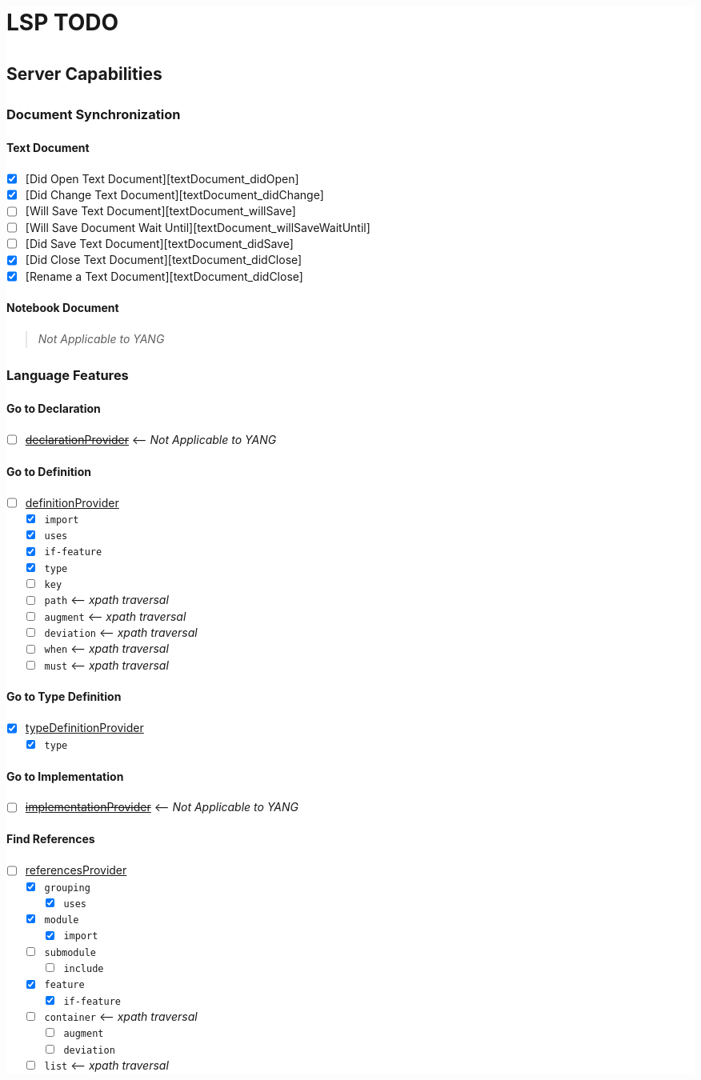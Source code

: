 # LSP TODO

## Server Capabilities

### Document Synchronization

#### Text Document

- [x] [Did Open Text Document][textDocument_didOpen]
- [x] [Did Change Text Document][textDocument_didChange]
- [ ] [Will Save Text Document][textDocument_willSave]
- [ ] [Will Save Document Wait Until][textDocument_willSaveWaitUntil]
- [ ] [Did Save Text Document][textDocument_didSave]
- [x] [Did Close Text Document][textDocument_didClose]
- [x] [Rename a Text Document][textDocument_didClose]

#### Notebook Document

> *Not Applicable to YANG*

### Language Features

#### Go to Declaration

- [ ] ~~[declarationProvider][textDocument_declaration]~~ <-- *Not Applicable to YANG*

#### Go to Definition

- [ ] [definitionProvider][textDocument_definition]
  - [x] `import`
  - [x] `uses`
  - [x] `if-feature`
  - [x] `type`
  - [ ] `key`
  - [ ] `path` <-- *xpath traversal*
  - [ ] `augment` <-- *xpath traversal*
  - [ ] `deviation` <-- *xpath traversal*
  - [ ] `when` <-- *xpath traversal*
  - [ ] `must` <-- *xpath traversal*

#### Go to Type Definition

- [x] [typeDefinitionProvider][textDocument_typeDefinition]
  - [x] `type`

#### Go to Implementation

- [ ] ~~[implementationProvider][textDocument_implementation]~~ <-- *Not Applicable to YANG*

#### Find References

- [ ] [referencesProvider][textDocument_references]
  - [x] `grouping`
    - [x] `uses`
  - [x] `module`
    - [x] `import`
  - [ ] `submodule`
    - [ ] `include`
  - [x] `feature`
    - [x] `if-feature`
  - [ ] `container` <-- *xpath traversal*
    - [ ] `augment`
    - [ ] `deviation`
  - [ ] `list` <-- *xpath traversal*

[textDocument_declaration]: https://microsoft.github.io/language-server-protocol/specifications/lsp/3.17/specification/#textDocument_declaration
[textDocument_definition]: https://microsoft.github.io/language-server-protocol/specifications/lsp/3.17/specification/#textDocument_definition
[textDocument_typeDefinition]: https://microsoft.github.io/language-server-protocol/specifications/lsp/3.17/specification/#textDocument_typeDefinition
[textDocument_implementation]: https://microsoft.github.io/language-server-protocol/specifications/lsp/3.17/specification/#textDocument_implementation
[textDocument_references]: https://microsoft.github.io/language-server-protocol/specifications/lsp/3.17/specification/#textDocument_references
[textDocument_prepareCallHierarchy]: https://microsoft.github.io/language-server-protocol/specifications/lsp/3.17/specification/#textDocument_prepareCallHierarchy
[textDocument_prepareTypeHierarchy]: https://microsoft.github.io/language-server-protocol/specifications/lsp/3.17/specification/#textDocument_prepareTypeHierarchy
[textDocument_documentHighlight]: https://microsoft.github.io/language-server-protocol/specifications/lsp/3.17/specification/#textDocument_documentHighlight
[textDocument_documentLink]: https://microsoft.github.io/language-server-protocol/specifications/lsp/3.17/specification/#textDocument_documentLink
[textDocument_hover]: https://microsoft.github.io/language-server-protocol/specifications/lsp/3.17/specification/#textDocument_hover
[textDocument_codeLens]: https://microsoft.github.io/language-server-protocol/specifications/lsp/3.17/specification/#textDocument_codeLens
[codeLensOptions]: https://microsoft.github.io/language-server-protocol/specifications/lsp/3.17/specification/#codeLensOptions
[codeLens_refresh]: https://microsoft.github.io/language-server-protocol/specifications/lsp/3.17/specification/#codeLens_refresh
[textDocument_foldingRange]: https://microsoft.github.io/language-server-protocol/specifications/lsp/3.17/specification/#textDocument_foldingRange
[textDocument_selectionRange]: https://microsoft.github.io/language-server-protocol/specifications/lsp/3.17/specification/#textDocument_selectionRange
[textDocument_documentSymbol]: https://microsoft.github.io/language-server-protocol/specifications/lsp/3.17/specification/#textDocument_documentSymbol
[textDocument_semanticTokens]: https://microsoft.github.io/language-server-protocol/specifications/lsp/3.17/specification/#textDocument_semanticTokens
[textDocument_inlineValue]: https://microsoft.github.io/language-server-protocol/specifications/lsp/3.17/specification/#textDocument_inlineValue
[textDocument_inlayHint]: https://microsoft.github.io/language-server-protocol/specifications/lsp/3.17/specification/#textDocument_inlayHint
[textDocument_moniker]: https://microsoft.github.io/language-server-protocol/specifications/lsp/3.17/specification/#textDocument_moniker
[textDocument_completion]: https://microsoft.github.io/language-server-protocol/specifications/lsp/3.17/specification/#textDocument_completion
[textDocument_publishDiagnostics]: https://microsoft.github.io/language-server-protocol/specifications/lsp/3.17/specification/#textDocument_publishDiagnostics
[textDocument_pullDiagnostics]: https://microsoft.github.io/language-server-protocol/specifications/lsp/3.17/specification/#textDocument_pullDiagnostics
[textDocument_signatureHelp]: https://microsoft.github.io/language-server-protocol/specifications/lsp/3.17/specification/#textDocument_signatureHelp
[textDocument_codeAction]: https://microsoft.github.io/language-server-protocol/specifications/lsp/3.17/specification/#textDocument_codeAction
[textDocument_documentColor]: https://microsoft.github.io/language-server-protocol/specifications/lsp/3.17/specification/#textDocument_documentColor
[textDocument_formatting]: https://microsoft.github.io/language-server-protocol/specifications/lsp/3.17/specification/#textDocument_formatting
[textDocument_rangeFormatting]: https://microsoft.github.io/language-server-protocol/specifications/lsp/3.17/specification/#textDocument_rangeFormatting
[textDocument_onTypeFormatting]: https://microsoft.github.io/language-server-protocol/specifications/lsp/3.17/specification/#textDocument_onTypeFormatting
[textDocument_rename]: https://microsoft.github.io/language-server-protocol/specifications/lsp/3.17/specification/#textDocument_rename
[textDocument_linkedEditingRange]: https://microsoft.github.io/language-server-protocol/specifications/lsp/3.17/specification/#textDocument_linkedEditingRange